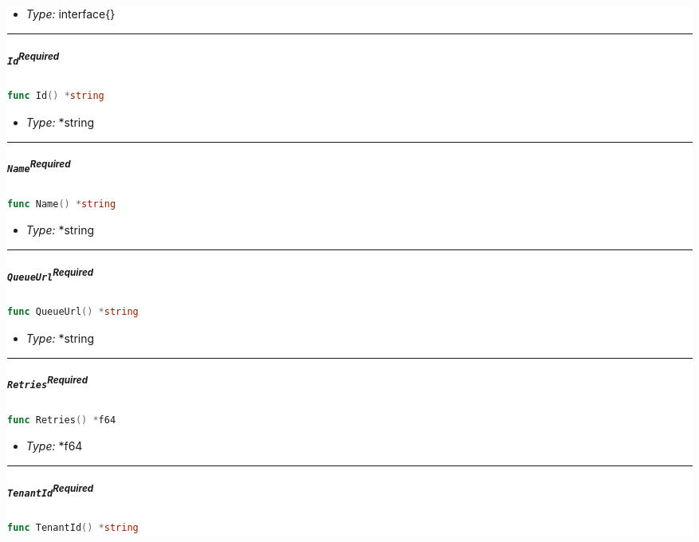 - *Type:* interface{}

---

##### `Id`<sup>Required</sup> <a name="Id" id="rhizo-co-terraform-provider-lacework.integrationAzureAl.IntegrationAzureAl.property.id"></a>

```go
func Id() *string
```

- *Type:* *string

---

##### `Name`<sup>Required</sup> <a name="Name" id="rhizo-co-terraform-provider-lacework.integrationAzureAl.IntegrationAzureAl.property.name"></a>

```go
func Name() *string
```

- *Type:* *string

---

##### `QueueUrl`<sup>Required</sup> <a name="QueueUrl" id="rhizo-co-terraform-provider-lacework.integrationAzureAl.IntegrationAzureAl.property.queueUrl"></a>

```go
func QueueUrl() *string
```

- *Type:* *string

---

##### `Retries`<sup>Required</sup> <a name="Retries" id="rhizo-co-terraform-provider-lacework.integrationAzureAl.IntegrationAzureAl.property.retries"></a>

```go
func Retries() *f64
```

- *Type:* *f64

---

##### `TenantId`<sup>Required</sup> <a name="TenantId" id="rhizo-co-terraform-provider-lacework.integrationAzureAl.IntegrationAzureAl.property.tenantId"></a>

```go
func TenantId() *string
```
